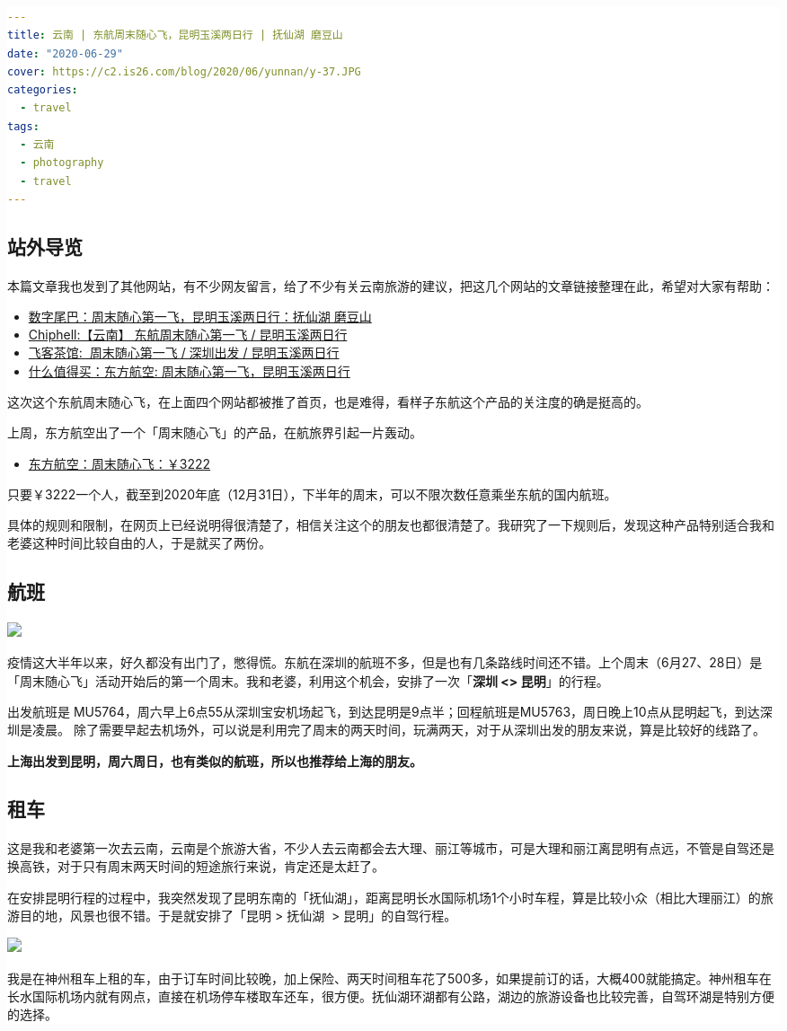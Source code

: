 ```yaml
---
title: 云南 | 东航周末随心飞，昆明玉溪两日行 | 抚仙湖 磨豆山
date: "2020-06-29"
cover: https://c2.is26.com/blog/2020/06/yunnan/y-37.JPG
categories:
  - travel
tags:
  - 云南
  - photography
  - travel
---
```


## 站外导览

本篇文章我也发到了其他网站，有不少网友留言，给了不少有关云南旅游的建议，把这几个网站的文章链接整理在此，希望对大家有帮助：

- [数字尾巴：周末随心第一飞，昆明玉溪两日行：抚仙湖 磨豆山](https://www.dgtle.com/article-1583496-1.html)
- [Chiphell:【云南】 东航周末随心第一飞 / 昆明玉溪两日行](https://www.chiphell.com/thread-2239597-1-1.html)
- [飞客茶馆:  周末随心第一飞 / 深圳出发 / 昆明玉溪两日行](https://www.flyertea.com/thread-3595407-1-1.html)
- [什么值得买：东方航空: 周末随心第一飞，昆明玉溪两日行](https://post.smzdm.com/p/a78zeq29/)

这次这个东航周末随心飞，在上面四个网站都被推了首页，也是难得，看样子东航这个产品的关注度的确是挺高的。

上周，东方航空出了一个「周末随心飞」的产品，在航旅界引起一片轰动。

- [东方航空：周末随心飞：￥3222](https://activity.ceair.com/UI/34286/pc/index.html)

只要￥3222一个人，截至到2020年底（12月31日），下半年的周末，可以不限次数任意乘坐东航的国内航班。

具体的规则和限制，在网页上已经说明得很清楚了，相信关注这个的朋友也都很清楚了。我研究了一下规则后，发现这种产品特别适合我和老婆这种时间比较自由的人，于是就买了两份。

## 航班

![](https://c2.is26.com/blog/2020/06/yunnan/y-0.JPG)

疫情这大半年以来，好久都没有出门了，憋得慌。东航在深圳的航班不多，但是也有几条路线时间还不错。上个周末（6月27、28日）是「周末随心飞」活动开始后的第一个周末。我和老婆，利用这个机会，安排了一次「**深圳 <> 昆明**」的行程。

出发航班是 MU5764，周六早上6点55从深圳宝安机场起飞，到达昆明是9点半；回程航班是MU5763，周日晚上10点从昆明起飞，到达深圳是凌晨。 除了需要早起去机场外，可以说是利用完了周末的两天时间，玩满两天，对于从深圳出发的朋友来说，算是比较好的线路了。

**上海出发到昆明，周六周日，也有类似的航班，所以也推荐给上海的朋友。**

## 租车

这是我和老婆第一次去云南，云南是个旅游大省，不少人去云南都会去大理、丽江等城市，可是大理和丽江离昆明有点远，不管是自驾还是换高铁，对于只有周末两天时间的短途旅行来说，肯定还是太赶了。

在安排昆明行程的过程中，我突然发现了昆明东南的「抚仙湖」，距离昆明长水国际机场1个小时车程，算是比较小众（相比大理丽江）的旅游目的地，风景也很不错。于是就安排了「昆明 > 抚仙湖  > 昆明」的自驾行程。

![](https://c2.is26.com/blog/2020/06/yunnan/y-2.JPG)

我是在神州租车上租的车，由于订车时间比较晚，加上保险、两天时间租车花了500多，如果提前订的话，大概400就能搞定。神州租车在长水国际机场内就有网点，直接在机场停车楼取车还车，很方便。抚仙湖环湖都有公路，湖边的旅游设备也比较完善，自驾环湖是特别方便的选择。
